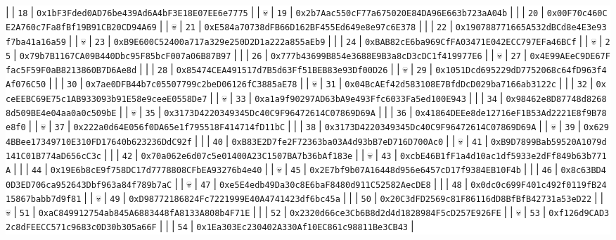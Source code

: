 |  | `18` | `0x1bF3Fded0AD76be439Ad6A4bF3E18E07EE6e7775` |
| 💀 | `19` | `0x2b7Aac550cF77a675020E84DA96E663b723aA04b` |
|  | `20` | `0x00F70c460CE2A760c7Fa8fBf19B91CB20CD94A69` |
| 💀 | `21` | `0xE584a70738dFB66D162BF455Ed649e8e97c6E378` |
|  | `22` | `0x190788771665A532dBCd8e4E3e93f7ba41a16a59` |
| 💀 | `23` | `0xB9E600C52400a717a329e250D2D1a222a855aEb9` |
|  | `24` | `0xBAB82cE6ba969CfFA03471E042ECC797EFa46BCf` |
| 💀 | `25` | `0x79b7B1167CA09B440Dbc95F85bcF007a06B87B97` |
|  | `26` | `0x777b43699B854e3688E9B3a8cD3cDC1f419977E6` |
| 💀 | `27` | `0x4E99AEeC9DE67Ffac5F59F0aB8213860B7D6Ae8d` |
|  | `28` | `0x85474CEA491517d7B5d63Ff51BEB83e93Df00D26` |
| 💀 | `29` | `0x1051Dcd695229dD7752068c64fD963f4Af076C50` |
|  | `30` | `0x7ae0DFB44b7c05507799c2beD06126fC3885aE78` |
| 💀 | `31` | `0x04BcAEf42d583108E7BfdDcD029ba7166ab3122c` |
|  | `32` | `0xceEEBC69E75c1AB933093b91E58e9ceeE0558De7` |
| 💀 | `33` | `0xa1a9f90297AD63bA9e493Ffc6033Fa5ed100E943` |
|  | `34` | `0x98462e8D87748d82688d509BE4e04aa0a0c509bE` |
| 💀 | `35` | `0x3173D4220349345Dc40C9F96472614C07869D69A` |
|  | `36` | `0x41864DEEe8de12716eF1B53Ad2221E8f9B78e8f0` |
| 💀 | `37` | `0x222a0d64E056f0DA65e1f795518F414714fD11bC` |
|  | `38` | `0x3173D4220349345Dc40C9F96472614C07869D69A` |
| 💀 | `39` | `0x6294BBee17349710E310FD17640b623236DdC92f` |
|  | `40` | `0xB83E2D7fe2F72363ba03A4d93bB7eD716D700Ac0` |
| 💀 | `41` | `0xB9D7899Bab59520A1079d141C01B774aD656cC3c` |
|  | `42` | `0x70a062e6d07c5e01400A23C1507BA7b36bAf183e` |
| 💀 | `43` | `0xcbE46B1fF1a4d10ac1df5933e2dFf849b63b771A` |
|  | `44` | `0x19E6b8cE9f758DC17d7778808CFbEA93276b4e40` |
| 💀 | `45` | `0x2E7bf9b07A16448d956e6457cD17f9384EB10F4b` |
|  | `46` | `0x8c63BD40D3ED706ca952643Dbf963a84f789b7aC` |
| 💀 | `47` | `0xe5E4edb49Da30c8E6baF8480d911C52582AecDE8` |
|  | `48` | `0x0dc0c699F401c492f0119fB2415867babb7d9f81` |
| 💀 | `49` | `0xD98772186824Fc7221999E40A4741423df6bc45a` |
|  | `50` | `0x20C3dFD2569c81F86116dD8BfBfB42731a53eD22` |
| 💀 | `51` | `0xaC849912754ab845A6883448fA8133A808b4F71E` |
|  | `52` | `0x2320d66ce3Cb6B8d2d4d1828984F5cD257E926FE` |
| 💀 | `53` | `0xf126d9CAD32c8dFEECC571c9683c0D30b305a66F` |
|  | `54` | `0x1Ea303Ec230402A330Af10EC861c98811Be3CB43` |